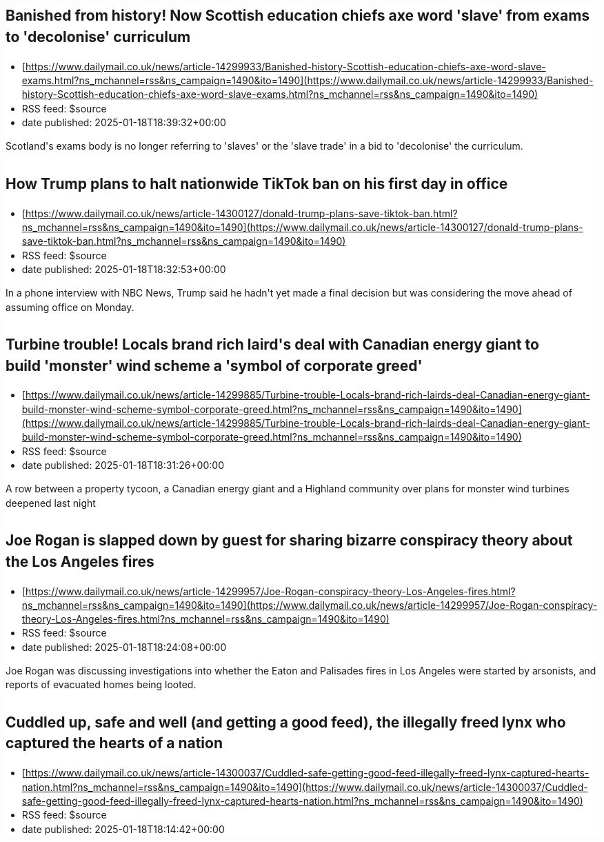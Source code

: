 ## Banished from history! Now Scottish education chiefs axe word 'slave' from exams to 'decolonise' curriculum
 - [https://www.dailymail.co.uk/news/article-14299933/Banished-history-Scottish-education-chiefs-axe-word-slave-exams.html?ns_mchannel=rss&ns_campaign=1490&ito=1490](https://www.dailymail.co.uk/news/article-14299933/Banished-history-Scottish-education-chiefs-axe-word-slave-exams.html?ns_mchannel=rss&ns_campaign=1490&ito=1490)
 - RSS feed: $source
 - date published: 2025-01-18T18:39:32+00:00

Scotland's exams body is no longer referring to 'slaves' or the 'slave trade' in a bid to 'decolonise' the curriculum.

## How Trump plans to halt nationwide TikTok ban on his first day in office
 - [https://www.dailymail.co.uk/news/article-14300127/donald-trump-plans-save-tiktok-ban.html?ns_mchannel=rss&ns_campaign=1490&ito=1490](https://www.dailymail.co.uk/news/article-14300127/donald-trump-plans-save-tiktok-ban.html?ns_mchannel=rss&ns_campaign=1490&ito=1490)
 - RSS feed: $source
 - date published: 2025-01-18T18:32:53+00:00

In a phone interview with NBC News, Trump said he hadn't yet made a final decision but was considering the move ahead of assuming office on Monday.

## Turbine trouble! Locals brand rich laird's deal with Canadian energy giant to build 'monster' wind scheme a 'symbol of corporate greed'
 - [https://www.dailymail.co.uk/news/article-14299885/Turbine-trouble-Locals-brand-rich-lairds-deal-Canadian-energy-giant-build-monster-wind-scheme-symbol-corporate-greed.html?ns_mchannel=rss&ns_campaign=1490&ito=1490](https://www.dailymail.co.uk/news/article-14299885/Turbine-trouble-Locals-brand-rich-lairds-deal-Canadian-energy-giant-build-monster-wind-scheme-symbol-corporate-greed.html?ns_mchannel=rss&ns_campaign=1490&ito=1490)
 - RSS feed: $source
 - date published: 2025-01-18T18:31:26+00:00

A row between a property tycoon, a Canadian energy giant and a Highland community over plans for monster wind turbines deepened last night

## Joe Rogan is slapped down by guest for sharing bizarre conspiracy theory about the Los Angeles fires
 - [https://www.dailymail.co.uk/news/article-14299957/Joe-Rogan-conspiracy-theory-Los-Angeles-fires.html?ns_mchannel=rss&ns_campaign=1490&ito=1490](https://www.dailymail.co.uk/news/article-14299957/Joe-Rogan-conspiracy-theory-Los-Angeles-fires.html?ns_mchannel=rss&ns_campaign=1490&ito=1490)
 - RSS feed: $source
 - date published: 2025-01-18T18:24:08+00:00

Joe Rogan was discussing investigations into whether the Eaton and Palisades fires in Los Angeles were started by arsonists, and reports of evacuated homes being looted.

## Cuddled up, safe and well (and getting a good feed), the illegally freed lynx who captured the hearts of a nation
 - [https://www.dailymail.co.uk/news/article-14300037/Cuddled-safe-getting-good-feed-illegally-freed-lynx-captured-hearts-nation.html?ns_mchannel=rss&ns_campaign=1490&ito=1490](https://www.dailymail.co.uk/news/article-14300037/Cuddled-safe-getting-good-feed-illegally-freed-lynx-captured-hearts-nation.html?ns_mchannel=rss&ns_campaign=1490&ito=1490)
 - RSS feed: $source
 - date published: 2025-01-18T18:14:42+00:00

